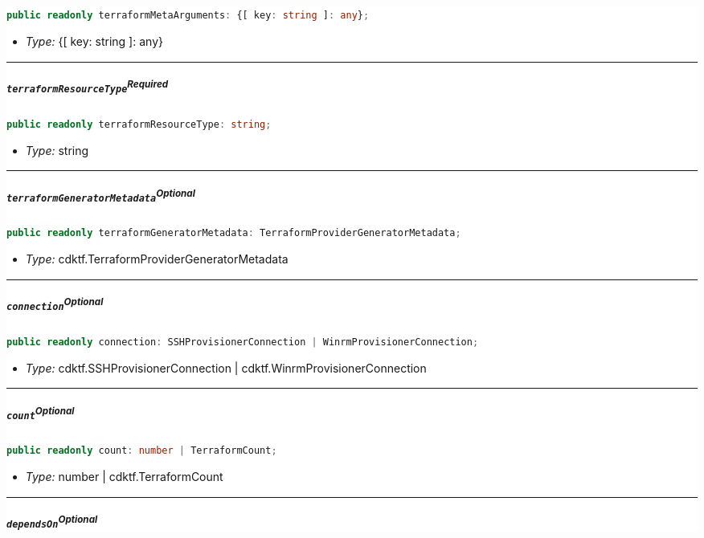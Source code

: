 ```typescript
public readonly terraformMetaArguments: {[ key: string ]: any};
```

- *Type:* {[ key: string ]: any}

---

##### `terraformResourceType`<sup>Required</sup> <a name="terraformResourceType" id="@cdktf/provider-opentelekomcloud.ltsHostGroupV3.LtsHostGroupV3.property.terraformResourceType"></a>

```typescript
public readonly terraformResourceType: string;
```

- *Type:* string

---

##### `terraformGeneratorMetadata`<sup>Optional</sup> <a name="terraformGeneratorMetadata" id="@cdktf/provider-opentelekomcloud.ltsHostGroupV3.LtsHostGroupV3.property.terraformGeneratorMetadata"></a>

```typescript
public readonly terraformGeneratorMetadata: TerraformProviderGeneratorMetadata;
```

- *Type:* cdktf.TerraformProviderGeneratorMetadata

---

##### `connection`<sup>Optional</sup> <a name="connection" id="@cdktf/provider-opentelekomcloud.ltsHostGroupV3.LtsHostGroupV3.property.connection"></a>

```typescript
public readonly connection: SSHProvisionerConnection | WinrmProvisionerConnection;
```

- *Type:* cdktf.SSHProvisionerConnection | cdktf.WinrmProvisionerConnection

---

##### `count`<sup>Optional</sup> <a name="count" id="@cdktf/provider-opentelekomcloud.ltsHostGroupV3.LtsHostGroupV3.property.count"></a>

```typescript
public readonly count: number | TerraformCount;
```

- *Type:* number | cdktf.TerraformCount

---

##### `dependsOn`<sup>Optional</sup> <a name="dependsOn" id="@cdktf/provider-opentelekomcloud.ltsHostGroupV3.LtsHostGroupV3.property.dependsOn"></a>
